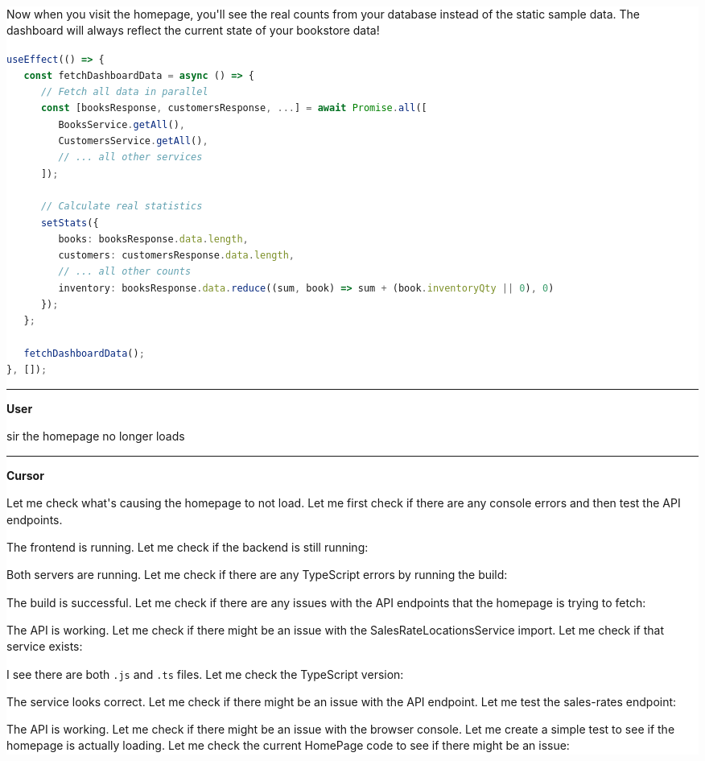 Now when you visit the homepage, you'll see the real counts from your database instead of the static sample data. The dashboard will always reflect the current state of your bookstore data!

```typescript
useEffect(() => {
   const fetchDashboardData = async () => {
      // Fetch all data in parallel
      const [booksResponse, customersResponse, ...] = await Promise.all([
         BooksService.getAll(),
         CustomersService.getAll(),
         // ... all other services
      ]);

      // Calculate real statistics
      setStats({
         books: booksResponse.data.length,
         customers: customersResponse.data.length,
         // ... all other counts
         inventory: booksResponse.data.reduce((sum, book) => sum + (book.inventoryQty || 0), 0)
      });
   };

   fetchDashboardData();
}, []);
```

---

**User**

sir the homepage no longer loads

---

**Cursor**

Let me check what's causing the homepage to not load. Let me first check if there are any console errors and then test the API endpoints.

The frontend is running. Let me check if the backend is still running:

Both servers are running. Let me check if there are any TypeScript errors by running the build:

The build is successful. Let me check if there are any issues with the API endpoints that the homepage is trying to fetch:

The API is working. Let me check if there might be an issue with the SalesRateLocationsService import. Let me check if that service exists:

I see there are both `.js` and `.ts` files. Let me check the TypeScript version:

The service looks correct. Let me check if there might be an issue with the API endpoint. Let me test the sales-rates endpoint:

The API is working. Let me check if there might be an issue with the browser console. Let me create a simple test to see if the homepage is actually loading. Let me check the current HomePage code to see if there might be an issue:

